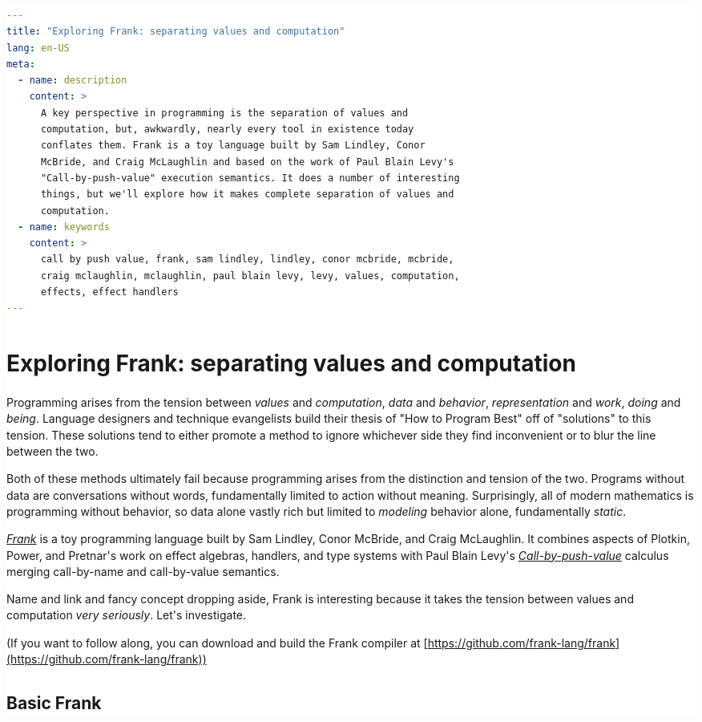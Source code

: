 ```yaml
---
title: "Exploring Frank: separating values and computation"
lang: en-US
meta:
  - name: description
    content: >
      A key perspective in programming is the separation of values and
      computation, but, awkwardly, nearly every tool in existence today
      conflates them. Frank is a toy language built by Sam Lindley, Conor
      McBride, and Craig McLaughlin and based on the work of Paul Blain Levy's
      "Call-by-push-value" execution semantics. It does a number of interesting
      things, but we'll explore how it makes complete separation of values and
      computation.
  - name: keywords
    content: > 
      call by push value, frank, sam lindley, lindley, conor mcbride, mcbride,
      craig mclaughlin, mclaughlin, paul blain levy, levy, values, computation,
      effects, effect handlers
---
```


# Exploring Frank: separating values and computation

Programming arises from the tension between _values_ and _computation_, _data_
and _behavior_, _representation_ and _work_, _doing_ and _being_. Language
designers and technique evangelists build their thesis of "How to Program Best"
off of "solutions" to this tension. These solutions tend to either promote a
method to ignore whichever side they find inconvenient or to blur the line
between the two.

Both of these methods ultimately fail because programming arises from the
distinction and tension of the two. Programs without data are conversations
without words, fundamentally limited to action without meaning. Surprisingly,
all of modern mathematics is programming without behavior, so data alone vastly
rich but limited to _modeling_ behavior alone, fundamentally _static_.

[_Frank_](https://github.com/frank-lang/frank) is a toy programming language
built by Sam Lindley, Conor McBride, and Craig McLaughlin. It combines aspects
of Plotkin, Power, and Pretnar's work on effect algebras, handlers, and type
systems with Paul Blain Levy's
[_Call-by-push-value_](http://www.cs.bham.ac.uk/~pbl/cbpv.html) calculus
merging call-by-name and call-by-value semantics.

Name and link and fancy concept dropping aside, Frank is interesting because it
takes the tension between values and computation _very seriously_. Let's
investigate.

(If you want to follow along, you can download and build the Frank compiler at
[https://github.com/frank-lang/frank](https://github.com/frank-lang/frank))

## Basic Frank
